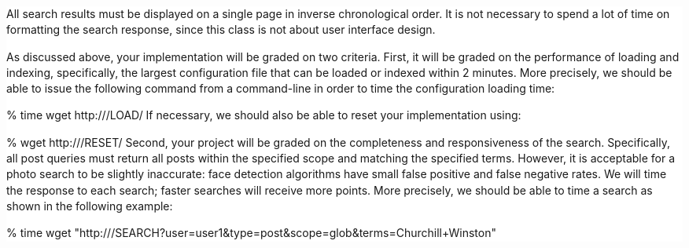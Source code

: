 All search results must be displayed on a single page in inverse chronological order. It is not necessary to spend a lot of time on formatting the search response, since this class is not about user interface design.

As discussed above, your implementation will be graded on two criteria. First, it will be graded on the performance of loading and indexing, specifically, the largest configuration file that can be loaded or indexed within 2 minutes. More precisely, we should be able to issue the following command from a command-line in order to time the configuration loading time:

% time wget http://<home>/LOAD/
If necessary, we should also be able to reset your implementation using:

% wget http://<home>/RESET/
Second, your project will be graded on the completeness and responsiveness of the search. Specifically, all post queries must return all posts within the specified scope and matching the specified terms. However, it is acceptable for a photo search to be slightly inaccurate: face detection algorithms have small false positive and false negative rates. We will time the response to each search; faster searches will receive more points. More precisely, we should be able to time a search as shown in the following example:

% time wget "http://<home>/SEARCH?user=user1&type=post&scope=glob&terms=Churchill+Winston"

